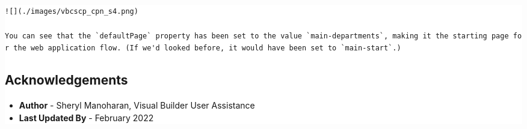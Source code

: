     ![](./images/vbcscp_cpn_s4.png)

    You can see that the `defaultPage` property has been set to the value `main-departments`, making it the starting page for the web application flow. (If we'd looked before, it would have been set to `main-start`.)

## Acknowledgements

* **Author** - Sheryl Manoharan, Visual Builder User Assistance
* **Last Updated By** - February 2022
